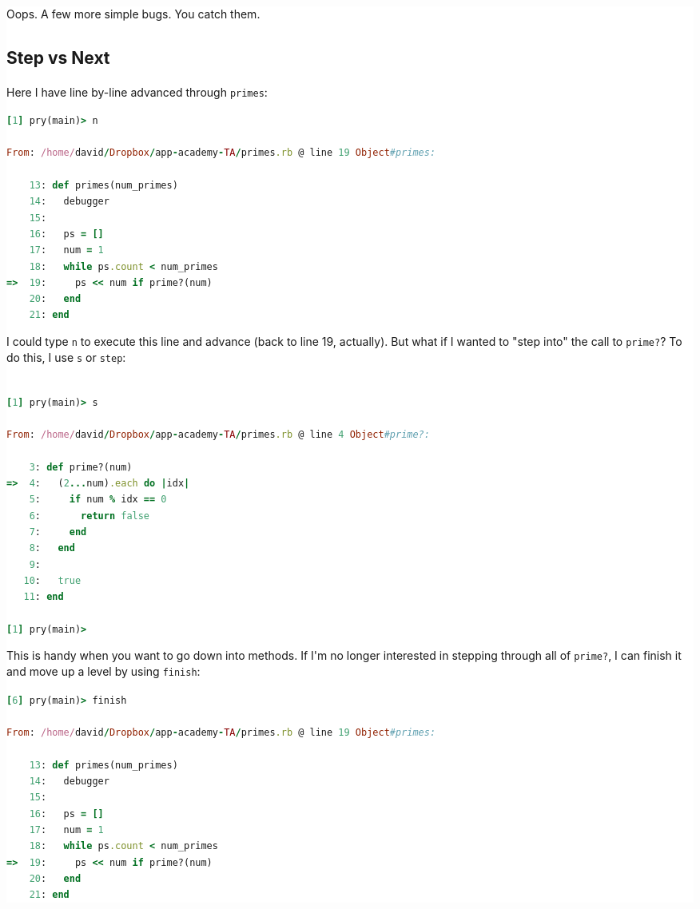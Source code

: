 Oops. A few more simple bugs. You catch them.

## Step vs Next

Here I have line by-line advanced through `primes`:

```ruby
[1] pry(main)> n

From: /home/david/Dropbox/app-academy-TA/primes.rb @ line 19 Object#primes:

    13: def primes(num_primes)
    14:   debugger
    15:
    16:   ps = []
    17:   num = 1
    18:   while ps.count < num_primes
=>  19:     ps << num if prime?(num)
    20:   end
    21: end
```

I could type `n` to execute this line and advance (back to line 19,
actually). But what if I wanted to "step into" the call to `prime?`?
To do this, I use `s` or `step`:

```ruby

[1] pry(main)> s

From: /home/david/Dropbox/app-academy-TA/primes.rb @ line 4 Object#prime?:

    3: def prime?(num)
=>  4:   (2...num).each do |idx|
    5:     if num % idx == 0
    6:       return false
    7:     end
    8:   end
    9:
   10:   true
   11: end

[1] pry(main)>
```

This is handy when you want to go down into methods. If I'm no longer
interested in stepping through all of `prime?`, I can finish it and
move up a level by using `finish`:

```ruby
[6] pry(main)> finish

From: /home/david/Dropbox/app-academy-TA/primes.rb @ line 19 Object#primes:

    13: def primes(num_primes)
    14:   debugger
    15:
    16:   ps = []
    17:   num = 1
    18:   while ps.count < num_primes
=>  19:     ps << num if prime?(num)
    20:   end
    21: end
```


[pryrc]: https://github.com/appacademy/dotfiles/blob/master/pryrc
[cheatsheet]: http://pivotallabs.com/users/chad/blog/articles/366-ruby-debug-in-30-seconds-we-don-t-need-no-stinkin-gui
[debugger-documentation]: http://bashdb.sourceforge.net/ruby-debug.html
[sitepoint]: http://www.sitepoint.com/rubyists-time-pry-irb/